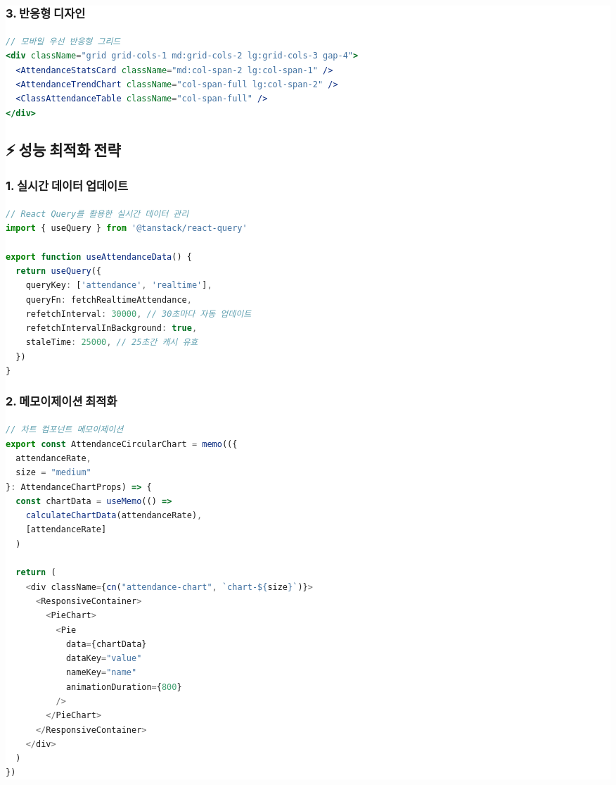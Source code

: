 ### 3. 반응형 디자인

```jsx
// 모바일 우선 반응형 그리드
<div className="grid grid-cols-1 md:grid-cols-2 lg:grid-cols-3 gap-4">
  <AttendanceStatsCard className="md:col-span-2 lg:col-span-1" />
  <AttendanceTrendChart className="col-span-full lg:col-span-2" />
  <ClassAttendanceTable className="col-span-full" />
</div>
```

## ⚡ 성능 최적화 전략

### 1. 실시간 데이터 업데이트

```typescript
// React Query를 활용한 실시간 데이터 관리
import { useQuery } from '@tanstack/react-query'

export function useAttendanceData() {
  return useQuery({
    queryKey: ['attendance', 'realtime'],
    queryFn: fetchRealtimeAttendance,
    refetchInterval: 30000, // 30초마다 자동 업데이트
    refetchIntervalInBackground: true,
    staleTime: 25000, // 25초간 캐시 유효
  })
}
```

### 2. 메모이제이션 최적화

```typescript
// 차트 컴포넌트 메모이제이션
export const AttendanceCircularChart = memo(({ 
  attendanceRate, 
  size = "medium" 
}: AttendanceChartProps) => {
  const chartData = useMemo(() => 
    calculateChartData(attendanceRate), 
    [attendanceRate]
  )
  
  return (
    <div className={cn("attendance-chart", `chart-${size}`)}>
      <ResponsiveContainer>
        <PieChart>
          <Pie
            data={chartData}
            dataKey="value"
            nameKey="name"
            animationDuration={800}
          />
        </PieChart>
      </ResponsiveContainer>
    </div>
  )
})
```
